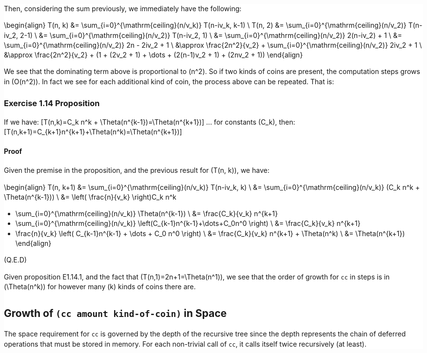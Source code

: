 Then, considering the sum previously, we immediately have the following: 

\begin{align}
T(n, k) &= \sum_{i=0}^{\mathrm{ceiling}(n/v_k)} T(n-iv_k, k-1) \\
T(n, 2) &= \sum_{i=0}^{\mathrm{ceiling}(n/v_2)} T(n-iv_2, 2-1) \\
  &= \sum_{i=0}^{\mathrm{ceiling}(n/v_2)} T(n-iv_2, 1) \\
  &= \sum_{i=0}^{\mathrm{ceiling}(n/v_2)} 2(n-iv_2) + 1 \\
  &= \sum_{i=0}^{\mathrm{ceiling}(n/v_2)} 2n - 2iv_2 + 1 \\
  &\approx \frac{2n^2}{v_2} + \sum_{i=0}^{\mathrm{ceiling}(n/v_2)} 2iv_2 + 1 \\
  &\approx \frac{2n^2}{v_2} + (1 + (2v_2 + 1) + \dots + (2(n-1)v_2 + 1) + (2nv_2 + 1))
\end{align}

We see that the dominating term above is proportional to \(n^2\). So if two 
kinds of coins are present, the computation steps grows in \(O(n^2)\). In 
fact we see for each additional kind of coin, the process above can be 
repeated. That is:

### Exercise 1.14 Proposition

If we have: 
\[T(n,k)=C_k n^k + \Theta(n^{k-1})=\Theta(n^{k+1})\] 
... for constants \(C_k\), then: 
\[T(n,k+1)=C_{k+1}n^{k+1}+\Theta(n^k)=\Theta(n^{k+1})\]

#### Proof

Given the premise in the proposition, and the previous result for \(T(n, k)\), 
we have:

\begin{align}
T(n, k+1)
  &= \sum_{i=0}^{\mathrm{ceiling}(n/v_k)} T(n-iv_k, k) \\
  &= \sum_{i=0}^{\mathrm{ceiling}(n/v_k)} (C_k n^k + \Theta(n^{k-1})) \\
  &= \left( \frac{n}{v_k} \right)C_k n^k 
  + \sum_{i=0}^{\mathrm{ceiling}(n/v_k)} \Theta(n^{k-1}) \\
  &= \frac{C_k}{v_k} n^{k+1} 
  + \sum_{i=0}^{\mathrm{ceiling}(n/v_k)} \left(C_{k-1}n^{k-1}+\dots+C_0n^0 \right) \\
  &= \frac{C_k}{v_k} n^{k+1} 
  + \frac{n}{v_k} \left( C_{k-1}n^{k-1} + \dots + C_0 n^0 \right) \\
  &= \frac{C_k}{v_k} n^{k+1} + \Theta(n^k) \\
  &= \Theta(n^{k+1})
\end{align}

(Q.E.D)

Given proposition E1.14.1, and the fact that \(T(n,1)=2n+1=\Theta(n^1)\), we 
see that the order of growth for `cc` in steps is in \(\Theta(n^k)\) for 
however many \(k\) kinds of coins there are.

## Growth of `(cc amount kind-of-coin)` in Space

The space requirement for `cc` is governed by the depth of the recursive 
tree since the depth represents the chain of deferred operations that must be 
stored in memory. For each non-trivial call of `cc`, it calls itself twice 
recursively (at least). 
